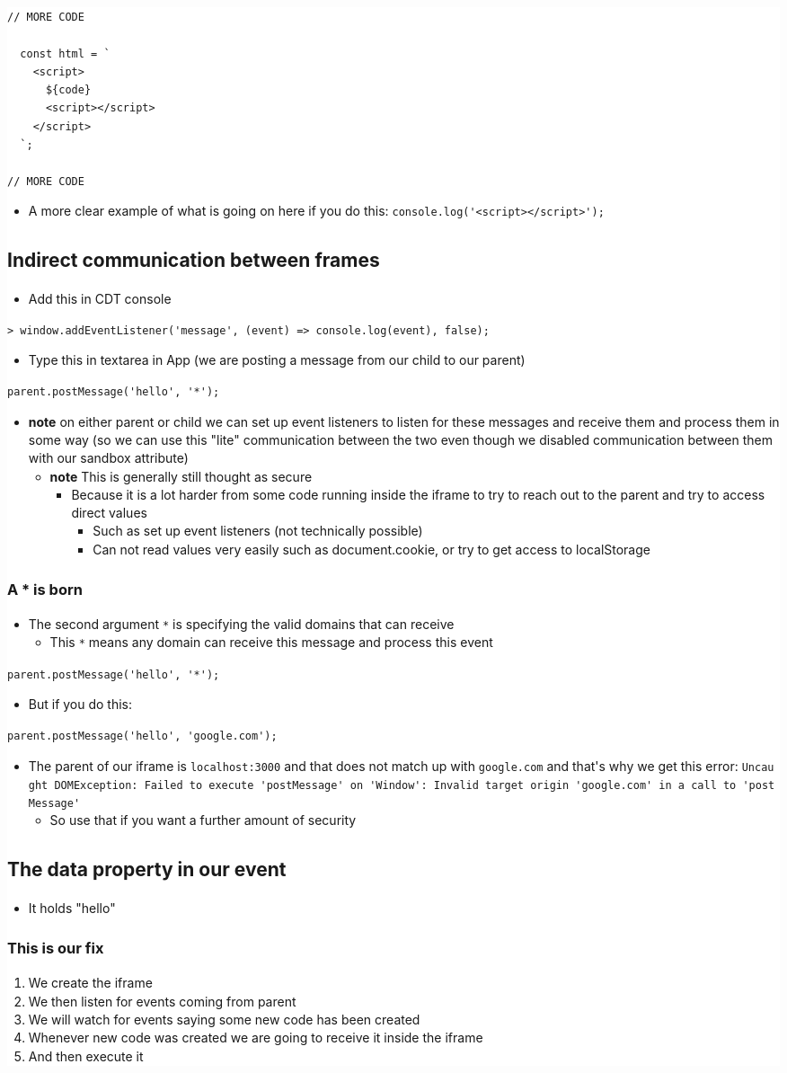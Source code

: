 ```
// MORE CODE

  const html = `
    <script>
      ${code}
      <script></script>
    </script>
  `;

// MORE CODE
```

* A more clear example of what is going on here if you do this: `console.log('<script></script>');`

## Indirect communication between frames
* Add this in CDT console

`> window.addEventListener('message', (event) => console.log(event), false);`

* Type this in textarea in App (we are posting a message from our child to our parent)

`parent.postMessage('hello', '*');`

* **note** on either parent or child we can set up event listeners to listen for these messages and receive them and process them in some way (so we can use this "lite" communication between the two even though we disabled communication between them with our sandbox attribute)
  - **note** This is generally still thought as secure
    + Because it is a lot harder from some code running inside the iframe to try to reach out to the parent and try to access direct values
      * Such as set up event listeners (not technically possible)
      * Can not read values very easily such as document.cookie, or try to get access to localStorage

### A * is born
* The second argument `*` is specifying the valid domains that can receive
  - This `*` means any domain can receive this message and process this event

`parent.postMessage('hello', '*');`

* But if you do this:

`parent.postMessage('hello', 'google.com');`

* The parent of our iframe is `localhost:3000` and that does not match up with `google.com` and that's why we get this error: `Uncaught DOMException: Failed to execute 'postMessage' on 'Window': Invalid target origin 'google.com' in a call to 'postMessage'`
  - So use that if you want a further amount of security

## The data property in our event
* It holds "hello"

### This is our fix
1. We create the iframe
2. We then listen for events coming from parent
3. We will watch for events saying some new code has been created
4. Whenever new code was created we are going to receive it inside the iframe
5. And then execute it
